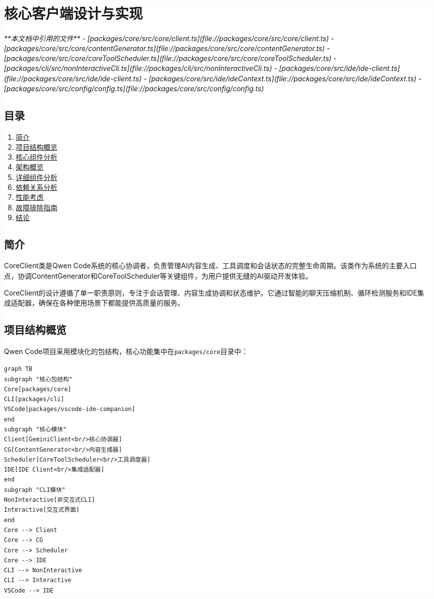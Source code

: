 # 核心客户端设计与实现

<cite>
**本文档中引用的文件**
- [packages/core/src/core/client.ts](file://packages/core/src/core/client.ts)
- [packages/core/src/core/contentGenerator.ts](file://packages/core/src/core/contentGenerator.ts)
- [packages/core/src/core/coreToolScheduler.ts](file://packages/core/src/core/coreToolScheduler.ts)
- [packages/cli/src/nonInteractiveCli.ts](file://packages/cli/src/nonInteractiveCli.ts)
- [packages/core/src/ide/ide-client.ts](file://packages/core/src/ide/ide-client.ts)
- [packages/core/src/ide/ideContext.ts](file://packages/core/src/ide/ideContext.ts)
- [packages/core/src/config/config.ts](file://packages/core/src/config/config.ts)
</cite>

## 目录
1. [简介](#简介)
2. [项目结构概览](#项目结构概览)
3. [核心组件分析](#核心组件分析)
4. [架构概览](#架构概览)
5. [详细组件分析](#详细组件分析)
6. [依赖关系分析](#依赖关系分析)
7. [性能考虑](#性能考虑)
8. [故障排除指南](#故障排除指南)
9. [结论](#结论)

## 简介

CoreClient类是Qwen Code系统的核心协调者，负责管理AI内容生成、工具调度和会话状态的完整生命周期。该类作为系统的主要入口点，协调ContentGenerator和CoreToolScheduler等关键组件，为用户提供无缝的AI驱动开发体验。

CoreClient的设计遵循了单一职责原则，专注于会话管理、内容生成协调和状态维护。它通过智能的聊天压缩机制、循环检测服务和IDE集成适配器，确保在各种使用场景下都能提供高质量的服务。

## 项目结构概览

Qwen Code项目采用模块化的包结构，核心功能集中在`packages/core`目录中：

```mermaid
graph TB
subgraph "核心包结构"
Core[packages/core]
CLI[packages/cli]
VSCode[packages/vscode-ide-companion]
end
subgraph "核心模块"
Client[GeminiClient<br/>核心协调器]
CG[ContentGenerator<br/>内容生成器]
Scheduler[CoreToolScheduler<br/>工具调度器]
IDE[IDE Client<br/>集成适配器]
end
subgraph "CLI模块"
NonInteractive[非交互式CLI]
Interactive[交互式界面]
end
Core --> Client
Core --> CG
Core --> Scheduler
Core --> IDE
CLI --> NonInteractive
CLI --> Interactive
VSCode --> IDE
```
